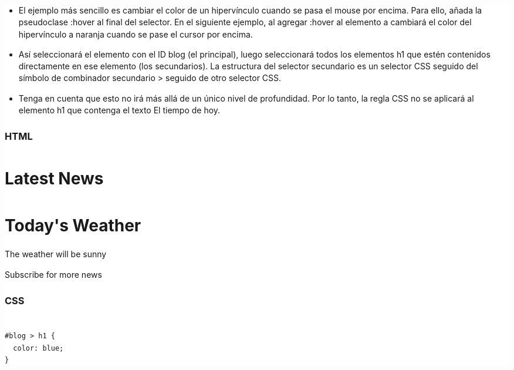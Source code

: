 * El ejemplo más sencillo es cambiar el color de un hipervínculo cuando se pasa el mouse por encima. Para ello, añada la pseudoclase :hover al final del selector. En el siguiente ejemplo, al agregar :hover al elemento a cambiará el color del hipervínculo a naranja cuando se pase el cursor por encima.

* Así seleccionará el elemento con el ID blog (el principal), luego seleccionará todos los elementos h1 que estén contenidos directamente en ese elemento (los secundarios). La estructura del selector secundario es un selector CSS seguido del símbolo de combinador secundario > seguido de otro selector CSS.

* Tenga en cuenta que esto no irá más allá de un único nivel de profundidad. Por lo tanto, la regla CSS no se aplicará al elemento h1 que contenga el texto El tiempo de hoy.

### HTML
<div id="blog">
  <h1>Latest News</h1>
  <div>
    <h1>Today's Weather</h1>
    <p>The weather will be sunny</p>
  </div>
  <p>Subscribe for more news</p>
</div>

### CSS
<pre><code>
#blog > h1 {
  color: blue;
}
</code></pre>